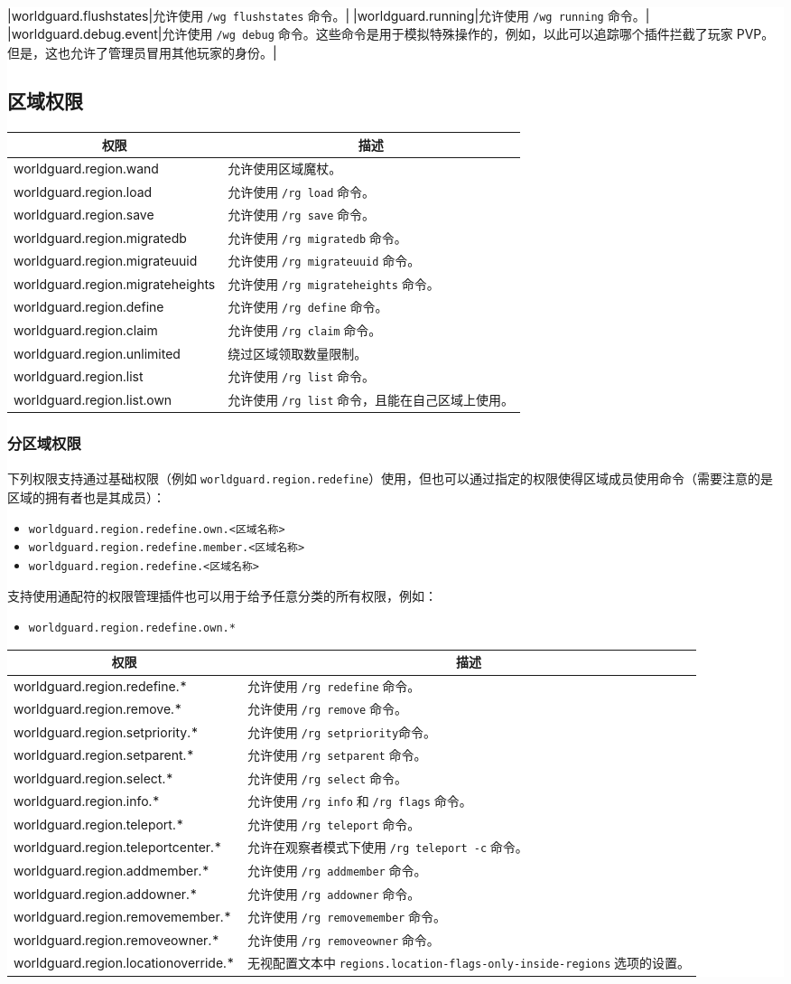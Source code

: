 |worldguard.flushstates|允许使用 `/wg flushstates` 命令。|
|worldguard.running|允许使用 `/wg running` 命令。|
|worldguard.debug.event|允许使用 `/wg debug` 命令。这些命令是用于模拟特殊操作的，例如，以此可以追踪哪个插件拦截了玩家 PVP。但是，这也允许了管理员冒用其他玩家的身份。|

## 区域权限

|权限|描述|
|---|---|
|worldguard.region.wand|允许使用区域魔杖。|
|worldguard.region.load|允许使用 `/rg load` 命令。|
|worldguard.region.save|允许使用 `/rg save` 命令。|
|worldguard.region.migratedb|允许使用 `/rg migratedb` 命令。|
|worldguard.region.migrateuuid|允许使用 `/rg migrateuuid` 命令。|
|worldguard.region.migrateheights|允许使用 `/rg migrateheights` 命令。|
|worldguard.region.define|允许使用 `/rg define` 命令。|
|worldguard.region.claim|允许使用 `/rg claim` 命令。|
|worldguard.region.unlimited|绕过区域领取数量限制。|
|worldguard.region.list|允许使用 `/rg list` 命令。|
|worldguard.region.list.own|允许使用 `/rg list` 命令，且能在自己区域上使用。|

### 分区域权限

下列权限支持通过基础权限（例如 `worldguard.region.redefine`）使用，但也可以通过指定的权限使得区域成员使用命令（需要注意的是区域的拥有者也是其成员）：

* `worldguard.region.redefine.own.<区域名称>`
* `worldguard.region.redefine.member.<区域名称>`
* `worldguard.region.redefine.<区域名称>`

支持使用通配符的权限管理插件也可以用于给予任意分类的所有权限，例如：

* `worldguard.region.redefine.own.*`

|权限|描述|
|---|---|
|worldguard.region.redefine.*|允许使用 `/rg redefine` 命令。|
|worldguard.region.remove.*|允许使用 `/rg remove` 命令。|
|worldguard.region.setpriority.*|允许使用 `/rg setpriority`命令。|
|worldguard.region.setparent.*|允许使用 `/rg setparent` 命令。|
|worldguard.region.select.*|允许使用 `/rg select` 命令。|
|worldguard.region.info.*|允许使用 `/rg info` 和 `/rg flags` 命令。|
|worldguard.region.teleport.*|允许使用 `/rg teleport` 命令。|
|worldguard.region.teleportcenter.*|允许在观察者模式下使用 `/rg teleport -c` 命令。|
|worldguard.region.addmember.*|允许使用 `/rg addmember` 命令。|
|worldguard.region.addowner.*|允许使用 `/rg addowner` 命令。|
|worldguard.region.removemember.*|允许使用 `/rg removemember` 命令。|
|worldguard.region.removeowner.*|允许使用 `/rg removeowner` 命令。|
|worldguard.region.locationoverride.*|无视配置文本中 `regions.location-flags-only-inside-regions` 选项的设置。|
